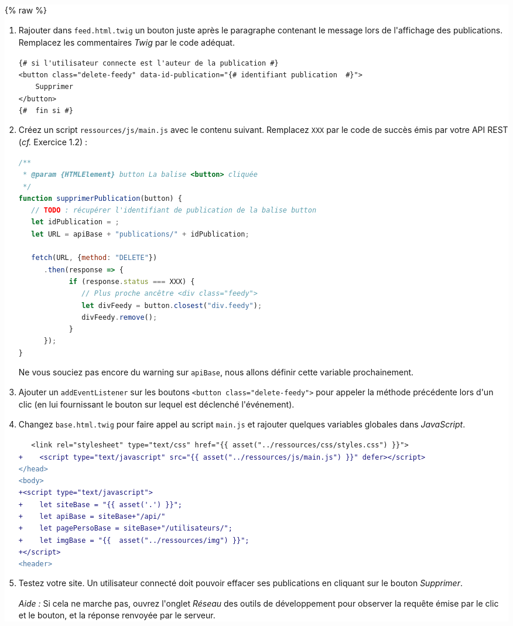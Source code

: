 {% raw %}

<div class="exercise">

1. Rajouter dans `feed.html.twig` un bouton juste après le paragraphe contenant
   le message lors de l'affichage des publications. 
   Remplacez les commentaires *Twig* par le code adéquat.

   ```twig
   {# si l'utilisateur connecte est l'auteur de la publication #}
   <button class="delete-feedy" data-id-publication="{# identifiant publication  #}">
       Supprimer
   </button>
   {#  fin si #}
   ```

2. Créez un script `ressources/js/main.js` avec le contenu suivant. Remplacez
   `XXX` par le code de succès émis par votre API REST (*cf.* Exercice 1.2) : 

   ```js
   /**
    * @param {HTMLElement} button La balise <button> cliquée
    */
   function supprimerPublication(button) {
      // TODO : récupérer l'identifiant de publication de la balise button
      let idPublication = ; 
      let URL = apiBase + "publications/" + idPublication;

      fetch(URL, {method: "DELETE"})
         .then(response => {
               if (response.status === XXX) {
                  // Plus proche ancêtre <div class="feedy">
                  let divFeedy = button.closest("div.feedy");
                  divFeedy.remove();
               }
         });
   }
   ```

   Ne vous souciez pas encore du warning sur `apiBase`, nous allons définir cette variable prochainement.

3. Ajouter un `addEventListener` sur les boutons `<button class="delete-feedy">`
   pour appeler la méthode précédente lors d'un clic (en lui fournissant le bouton 
   sur lequel est déclenché l'événement).

3. Changez `base.html.twig` pour faire appel au script `main.js` et rajouter quelques variables globales dans *JavaScript*.

   ```diff
      <link rel="stylesheet" type="text/css" href="{{ asset("../ressources/css/styles.css") }}">
   +    <script type="text/javascript" src="{{ asset("../ressources/js/main.js") }}" defer></script>
   </head>
   <body>
   +<script type="text/javascript">
   +    let siteBase = "{{ asset('.') }}";
   +    let apiBase = siteBase+"/api/"
   +    let pagePersoBase = siteBase+"/utilisateurs/";
   +    let imgBase = "{{  asset("../ressources/img") }}";
   +</script>
   <header>
   ```

4. Testez votre site. Un utilisateur connecté doit pouvoir effacer ses publications
   en cliquant sur le bouton *Supprimer*.

   *Aide :* Si cela ne marche pas, ouvrez l'onglet *Réseau* des outils de
   développement pour observer la requête émise par le clic et le bouton, et la
   réponse renvoyée par le serveur.